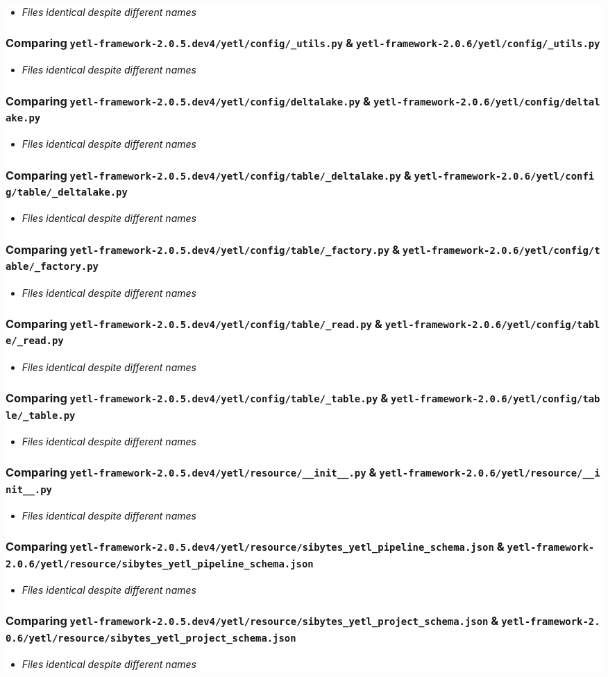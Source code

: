  * *Files identical despite different names*

### Comparing `yetl-framework-2.0.5.dev4/yetl/config/_utils.py` & `yetl-framework-2.0.6/yetl/config/_utils.py`

 * *Files identical despite different names*

### Comparing `yetl-framework-2.0.5.dev4/yetl/config/deltalake.py` & `yetl-framework-2.0.6/yetl/config/deltalake.py`

 * *Files identical despite different names*

### Comparing `yetl-framework-2.0.5.dev4/yetl/config/table/_deltalake.py` & `yetl-framework-2.0.6/yetl/config/table/_deltalake.py`

 * *Files identical despite different names*

### Comparing `yetl-framework-2.0.5.dev4/yetl/config/table/_factory.py` & `yetl-framework-2.0.6/yetl/config/table/_factory.py`

 * *Files identical despite different names*

### Comparing `yetl-framework-2.0.5.dev4/yetl/config/table/_read.py` & `yetl-framework-2.0.6/yetl/config/table/_read.py`

 * *Files identical despite different names*

### Comparing `yetl-framework-2.0.5.dev4/yetl/config/table/_table.py` & `yetl-framework-2.0.6/yetl/config/table/_table.py`

 * *Files identical despite different names*

### Comparing `yetl-framework-2.0.5.dev4/yetl/resource/__init__.py` & `yetl-framework-2.0.6/yetl/resource/__init__.py`

 * *Files identical despite different names*

### Comparing `yetl-framework-2.0.5.dev4/yetl/resource/sibytes_yetl_pipeline_schema.json` & `yetl-framework-2.0.6/yetl/resource/sibytes_yetl_pipeline_schema.json`

 * *Files identical despite different names*

### Comparing `yetl-framework-2.0.5.dev4/yetl/resource/sibytes_yetl_project_schema.json` & `yetl-framework-2.0.6/yetl/resource/sibytes_yetl_project_schema.json`

 * *Files identical despite different names*
